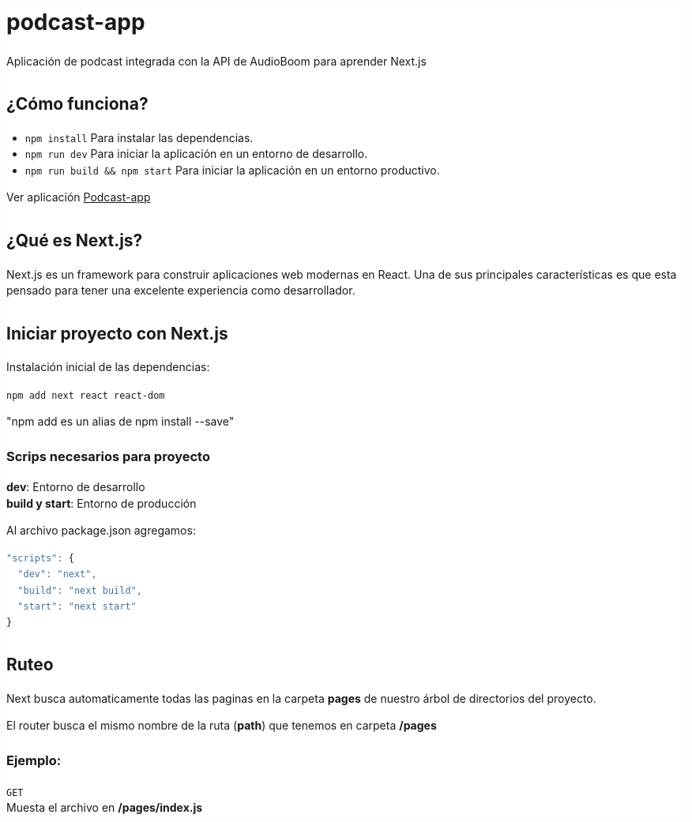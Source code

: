 # podcast-app

Aplicación de podcast integrada con la API de AudioBoom para aprender Next.js

## ¿Cómo funciona?
* `npm install` Para instalar las dependencias.
* `npm run dev` Para iniciar la aplicación en un entorno de desarrollo.
* `npm run build && npm start` Para iniciar la aplicación en un entorno productivo. 


Ver aplicación [Podcast-app](https://podcast-app.paolacalapizco.now.sh/)

## ¿Qué es Next.js?

Next.js es un framework para construir aplicaciones web modernas en React. 
Una de sus principales características es que esta pensado para tener una 
excelente experiencia como desarrollador.

## Iniciar proyecto con Next.js

Instalación inicial de las dependencias:

`npm add next react react-dom`

"npm add es un alias de npm install --save"


### Scrips necesarios para proyecto 
**dev**: Entorno de desarrollo<br>
**build y start**: Entorno de producción 

Al archivo package.json agregamos:
```Javascript
"scripts": {
  "dev": "next",
  "build": "next build",
  "start": "next start"
}
```

## Ruteo

Next busca automaticamente todas las paginas en la carpeta **pages** de nuestro 
árbol de directorios del proyecto.

El router busca el mismo nombre de la ruta (**path**) que tenemos en carpeta
**/pages**

### Ejemplo: 
`GET` <br>
Muesta el archivo en **/pages/index.js**
